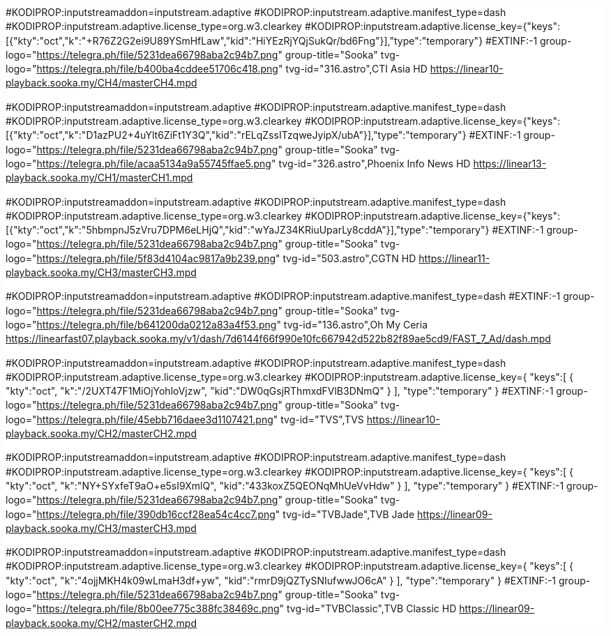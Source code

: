 #KODIPROP:inputstreamaddon=inputstream.adaptive
#KODIPROP:inputstream.adaptive.manifest_type=dash
#KODIPROP:inputstream.adaptive.license_type=org.w3.clearkey
#KODIPROP:inputstream.adaptive.license_key={"keys":[{"kty":"oct","k":"+R76Z2G2ei9U89YSmHfLaw","kid":"HiYEzRjYQjSukQr/bd6Fng"}],"type":"temporary"}
#EXTINF:-1 group-logo="https://telegra.ph/file/5231dea66798aba2c94b7.png" group-title="Sooka" tvg-logo="https://telegra.ph/file/b400ba4cddee51706c418.png" tvg-id="316.astro",CTI Asia HD
https://linear10-playback.sooka.my/CH4/masterCH4.mpd

#KODIPROP:inputstreamaddon=inputstream.adaptive
#KODIPROP:inputstream.adaptive.manifest_type=dash
#KODIPROP:inputstream.adaptive.license_type=org.w3.clearkey
#KODIPROP:inputstream.adaptive.license_key={"keys":[{"kty":"oct","k":"D1azPU2+4uYlt6ZiFt1Y3Q","kid":"rELqZssITzqweJyipX/ubA"}],"type":"temporary"}
#EXTINF:-1 group-logo="https://telegra.ph/file/5231dea66798aba2c94b7.png" group-title="Sooka" tvg-logo="https://telegra.ph/file/acaa5134a9a55745ffae5.png" tvg-id="326.astro",Phoenix Info News HD
https://linear13-playback.sooka.my/CH1/masterCH1.mpd

#KODIPROP:inputstreamaddon=inputstream.adaptive
#KODIPROP:inputstream.adaptive.manifest_type=dash
#KODIPROP:inputstream.adaptive.license_type=org.w3.clearkey
#KODIPROP:inputstream.adaptive.license_key={"keys":[{"kty":"oct","k":"5hbmpnJ5zVru7DPM6eLHjQ","kid":"wYaJZ34KRiuUparLy8cddA"}],"type":"temporary"}
#EXTINF:-1 group-logo="https://telegra.ph/file/5231dea66798aba2c94b7.png" group-title="Sooka" tvg-logo="https://telegra.ph/file/5f83d4104ac9817a9b239.png" tvg-id="503.astro",CGTN HD
https://linear11-playback.sooka.my/CH3/masterCH3.mpd

#KODIPROP:inputstreamaddon=inputstream.adaptive
#KODIPROP:inputstream.adaptive.manifest_type=dash
#EXTINF:-1 group-logo="https://telegra.ph/file/5231dea66798aba2c94b7.png" group-title="Sooka" tvg-logo="https://telegra.ph/file/b641200da0212a83a4f53.png" tvg-id="136.astro",Oh My Ceria
https://linearfast07.playback.sooka.my/v1/dash/7d6144f66f990e10fc667942d522b82f89ae5cd9/FAST_7_Ad/dash.mpd

#KODIPROP:inputstreamaddon=inputstream.adaptive
#KODIPROP:inputstream.adaptive.manifest_type=dash
#KODIPROP:inputstream.adaptive.license_type=org.w3.clearkey
#KODIPROP:inputstream.adaptive.license_key={ "keys":[ { "kty":"oct", "k":"/2UXT47F1MiOjYohloVjzw", "kid":"DW0qGsjRThmxdFVlB3DNmQ" } ], "type":"temporary" }
#EXTINF:-1 group-logo="https://telegra.ph/file/5231dea66798aba2c94b7.png" group-title="Sooka" tvg-logo="https://telegra.ph/file/45ebb716daee3d1107421.png" tvg-id="TVS",TVS
https://linear10-playback.sooka.my/CH2/masterCH2.mpd

#KODIPROP:inputstreamaddon=inputstream.adaptive
#KODIPROP:inputstream.adaptive.manifest_type=dash
#KODIPROP:inputstream.adaptive.license_type=org.w3.clearkey
#KODIPROP:inputstream.adaptive.license_key={ "keys":[ { "kty":"oct", "k":"NY+SYxfeT9aO+e5sI9XmlQ", "kid":"433koxZ5QEONqMhUeVvHdw" } ], "type":"temporary" }
#EXTINF:-1 group-logo="https://telegra.ph/file/5231dea66798aba2c94b7.png" group-title="Sooka" tvg-logo="https://telegra.ph/file/390db16ccf28ea54c4cc7.png" tvg-id="TVBJade",TVB Jade
https://linear09-playback.sooka.my/CH3/masterCH3.mpd

#KODIPROP:inputstreamaddon=inputstream.adaptive
#KODIPROP:inputstream.adaptive.manifest_type=dash
#KODIPROP:inputstream.adaptive.license_type=org.w3.clearkey
#KODIPROP:inputstream.adaptive.license_key={ "keys":[ { "kty":"oct", "k":"4ojjMKH4k09wLmaH3df+yw", "kid":"rmrD9jQZTySNIufwwJO6cA" } ], "type":"temporary" }
#EXTINF:-1 group-logo="https://telegra.ph/file/5231dea66798aba2c94b7.png" group-title="Sooka" tvg-logo="https://telegra.ph/file/8b00ee775c388fc38469c.png" tvg-id="TVBClassic",TVB Classic HD
https://linear09-playback.sooka.my/CH2/masterCH2.mpd
